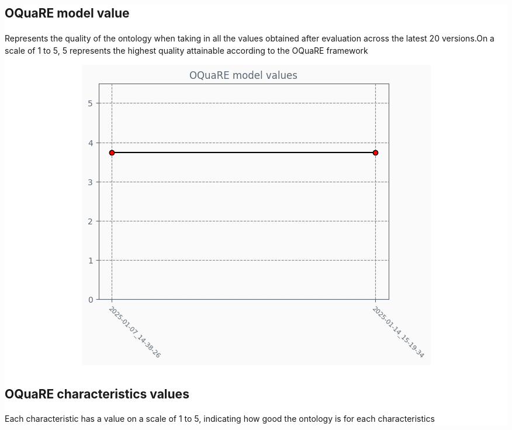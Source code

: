 ## OQuaRE model value
Represents the quality of the ontology when taking in all the values obtained after evaluation across the latest 20 versions.On a scale of 1 to 5, 5 represents the highest quality attainable according to the OQuaRE framework

<p align="center" width="100%">
	<img src="img/RAG_GPT-4_CustomerComplaint_OQuaRE_model_values.png"/>
</p>

## OQuaRE characteristics values
Each characteristic has a value on a scale of 1 to 5, indicating how good the ontology is for each characteristics

<p align="center" width="100%">